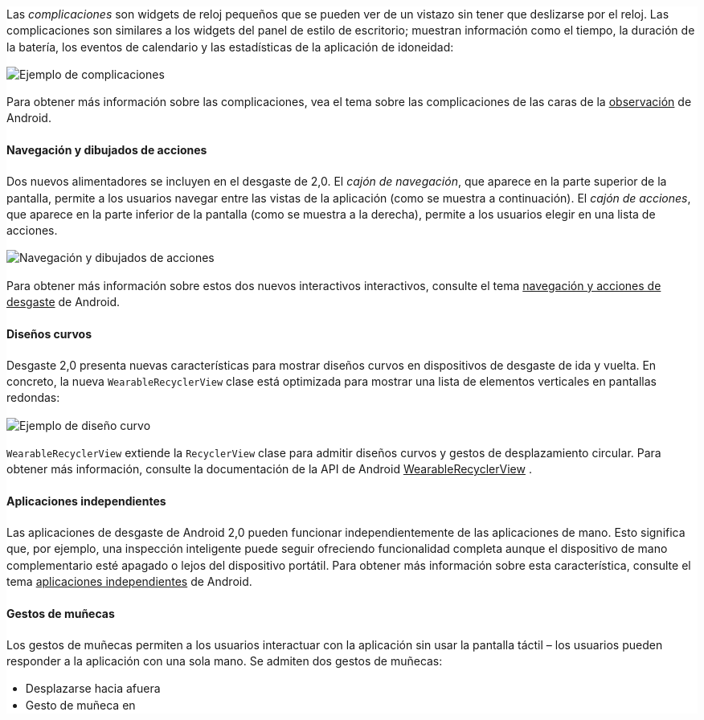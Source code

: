 Las *complicaciones* son widgets de reloj pequeños que se pueden ver de un vistazo sin tener que deslizarse por el reloj. Las complicaciones son similares a los widgets del panel de estilo de escritorio; muestran información como el tiempo, la duración de la batería, los eventos de calendario y las estadísticas de la aplicación de idoneidad: 

![Ejemplo de complicaciones](intro-to-wear-images/complications.png "Ejemplo de complicaciones")

Para obtener más información sobre las complicaciones, vea el tema sobre las complicaciones de las caras de la [observación](https://developer.android.com/wear/preview/features/complications.html) de Android. 

#### <a name="navigation-and-action-drawers"></a>Navegación y dibujados de acciones 

Dos nuevos alimentadores se incluyen en el desgaste de 2,0. El *cajón de navegación*, que aparece en la parte superior de la pantalla, permite a los usuarios navegar entre las vistas de la aplicación (como se muestra a continuación). El *cajón de acciones*, que aparece en la parte inferior de la pantalla (como se muestra a la derecha), permite a los usuarios elegir en una lista de acciones. 

![Navegación y dibujados de acciones](intro-to-wear-images/drawers.png "Navegación y dibujados de acciones")

Para obtener más información sobre estos dos nuevos interactivos interactivos, consulte el tema [navegación y acciones de desgaste](https://developer.android.com/wear/preview/features/ui-nav-actions.html) de Android. 

#### <a name="curved-layouts"></a>Diseños curvos 

Desgaste 2,0 presenta nuevas características para mostrar diseños curvos en dispositivos de desgaste de ida y vuelta. En concreto, la nueva `WearableRecyclerView` clase está optimizada para mostrar una lista de elementos verticales en pantallas redondas: 

![Ejemplo de diseño curvo](intro-to-wear-images/curved-layout.png "Ejemplo de diseño curvo")

`WearableRecyclerView` extiende la `RecyclerView` clase para admitir diseños curvos y gestos de desplazamiento circular. Para obtener más información, consulte la documentación de la API de Android [WearableRecyclerView](https://developer.android.com/reference/android/support/wearable/view/WearableRecyclerView.html) . 

#### <a name="standalone-apps"></a>Aplicaciones independientes 

Las aplicaciones de desgaste de Android 2,0 pueden funcionar independientemente de las aplicaciones de mano. Esto significa que, por ejemplo, una inspección inteligente puede seguir ofreciendo funcionalidad completa aunque el dispositivo de mano complementario esté apagado o lejos del dispositivo portátil. Para obtener más información sobre esta característica, consulte el tema [aplicaciones independientes](https://developer.android.com/wear/preview/features/standalone-apps.html) de Android.

#### <a name="wrist-gestures"></a>Gestos de muñecas 

Los gestos de muñecas permiten a los usuarios interactuar con la aplicación sin usar la pantalla táctil &ndash; los usuarios pueden responder a la aplicación con una sola mano. Se admiten dos gestos de muñecas: 

- Desplazarse hacia afuera
- Gesto de muñeca en
